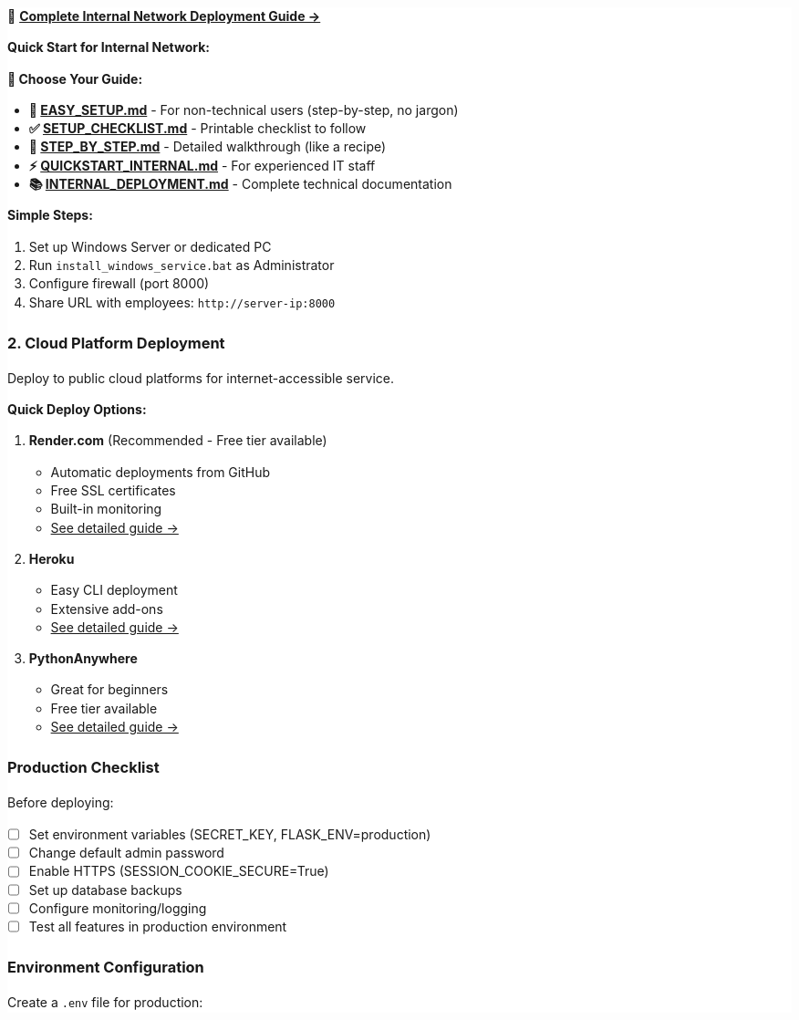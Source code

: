 📘 **[Complete Internal Network Deployment Guide →](INTERNAL_DEPLOYMENT.md)**

**Quick Start for Internal Network:**

**📖 Choose Your Guide:**

- **👶 [EASY_SETUP.md](EASY_SETUP.md)** - For non-technical users (step-by-step, no jargon)
- **✅ [SETUP_CHECKLIST.md](SETUP_CHECKLIST.md)** - Printable checklist to follow
- **🎯 [STEP_BY_STEP.md](STEP_BY_STEP.md)** - Detailed walkthrough (like a recipe)
- **⚡ [QUICKSTART_INTERNAL.md](QUICKSTART_INTERNAL.md)** - For experienced IT staff
- **📚 [INTERNAL_DEPLOYMENT.md](INTERNAL_DEPLOYMENT.md)** - Complete technical documentation

**Simple Steps:**
1. Set up Windows Server or dedicated PC
2. Run `install_windows_service.bat` as Administrator
3. Configure firewall (port 8000)
4. Share URL with employees: `http://server-ip:8000`

### 2. Cloud Platform Deployment

Deploy to public cloud platforms for internet-accessible service.

**Quick Deploy Options:**

1. **Render.com** (Recommended - Free tier available)
   - Automatic deployments from GitHub
   - Free SSL certificates
   - Built-in monitoring
   - [See detailed guide →](DEPLOYMENT.md#option-1-deploy-to-rendercom-recommended---free-tier-available)

2. **Heroku**
   - Easy CLI deployment
   - Extensive add-ons
   - [See detailed guide →](DEPLOYMENT.md#option-2-deploy-to-heroku)

3. **PythonAnywhere**
   - Great for beginners
   - Free tier available
   - [See detailed guide →](DEPLOYMENT.md#option-3-deploy-to-pythonanywhere)

### Production Checklist

Before deploying:

- [ ] Set environment variables (SECRET_KEY, FLASK_ENV=production)
- [ ] Change default admin password
- [ ] Enable HTTPS (SESSION_COOKIE_SECURE=True)
- [ ] Set up database backups
- [ ] Configure monitoring/logging
- [ ] Test all features in production environment

### Environment Configuration

Create a `.env` file for production:
